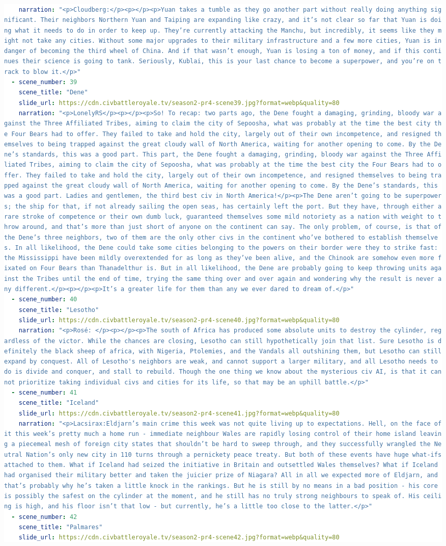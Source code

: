 ```yaml
    narration: "<p>Cloudberg:</p><p></p><p>Yuan takes a tumble as they go another part without really doing anything significant. Their neighbors Northern Yuan and Taiping are expanding like crazy, and it’s not clear so far that Yuan is doing what it needs to do in order to keep up. They’re currently attacking the Manchu, but incredibly, it seems like they might not take any cities. Without some major upgrades to their military infrastructure and a few more cities, Yuan is in danger of becoming the third wheel of China. And if that wasn’t enough, Yuan is losing a ton of money, and if this continues their science is going to tank. Seriously, Kublai, this is your last chance to become a superpower, and you’re on track to blow it.</p>"
  - scene_number: 39
    scene_title: "Dene"
    slide_url: https://cdn.civbattleroyale.tv/season2-pr4-scene39.jpg?format=webp&quality=80
    narration: "<p>LonelyRS</p><p></p><p>So! To recap: two parts ago, the Dene fought a damaging, grinding, bloody war against the Three Affiliated Tribes, aiming to claim the city of Sepoosha, what was probably at the time the best city the Four Bears had to offer. They failed to take and hold the city, largely out of their own incompetence, and resigned themselves to being trapped against the great cloudy wall of North America, waiting for another opening to come. By the Dene’s standards, this was a good part. This part, the Dene fought a damaging, grinding, bloody war against the Three Affiliated Tribes, aiming to claim the city of Sepoosha, what was probably at the time the best city the Four Bears had to offer. They failed to take and hold the city, largely out of their own incompetence, and resigned themselves to being trapped against the great cloudy wall of North America, waiting for another opening to come. By the Dene’s standards, this was a good part. Ladies and gentlemen, the third best civ in North America!</p><p>The Dene aren’t going to be superpowers; the ship for that, if not already sailing the open seas, has certainly left the port. But they have, through either a rare stroke of competence or their own dumb luck, guaranteed themselves some mild notoriety as a nation with weight to throw around, and that’s more than just short of anyone on the continent can say. The only problem, of course, is that of the Dene’s three neighbors, two of them are the only other civs in the continent who’ve bothered to establish themselves. In all likelihood, the Dene could take some cities belonging to the powers on their border were they to strike fast: the Mississippi have been mildly overextended for as long as they’ve been alive, and the Chinook are somehow even more fixated on Four Bears than Thanadelthur is. But in all likelihood, the Dene are probably going to keep throwing units against the Tribes until the end of time, trying the same thing over and over again and wondering why the result is never any different.</p><p></p><p>It’s a greater life for them than any we ever dared to dream of.</p>"
  - scene_number: 40
    scene_title: "Lesotho"
    slide_url: https://cdn.civbattleroyale.tv/season2-pr4-scene40.jpg?format=webp&quality=80
    narration: "<p>Rosé: </p><p></p><p>The south of Africa has produced some absolute units to destroy the cylinder, regardless of the victor. While the chances are closing, Lesotho can still hypothetically join that list. Sure Lesotho is definitely the black sheep of africa, with Nigeria, Ptolemies, and the Vandals all outshining them, but Lesotho can still expand by conquest. All of Lesotho's neighbors are weak, and cannot support a larger military, and all Lesotho needs to do is divide and conquer, and stall to rebuild. Though the one thing we know about the mysterious civ AI, is that it cannot prioritize taking individual civs and cities for its life, so that may be an uphill battle.</p>"
  - scene_number: 41
    scene_title: "Iceland"
    slide_url: https://cdn.civbattleroyale.tv/season2-pr4-scene41.jpg?format=webp&quality=80
    narration: "<p>Lacsirax:Eldjarn’s main crime this week was not quite living up to expectations. Hell, on the face of it this week’s pretty much a home run - immediate neighbour Wales are rapidly losing control of their home island leaving a piecemeal mesh of foreign city states that shouldn’t be hard to sweep through, and they successfully wrangled the Neutral Nation’s only new city in 110 turns through a pernickety peace treaty. But both of these events have huge what-ifs attached to them. What if Iceland had seized the initiative in Britain and outsettled Wales themselves? What if Iceland had organised their military better and taken the juicier prize of Niagara? All in all we expected more of Eldjarn, and that’s probably why he’s taken a little knock in the rankings. But he is still by no means in a bad position - his core is possibly the safest on the cylinder at the moment, and he still has no truly strong neighbours to speak of. His ceiling is high, and his floor isn’t that low - but currently, he’s a little too close to the latter.</p>"
  - scene_number: 42
    scene_title: "Palmares"
    slide_url: https://cdn.civbattleroyale.tv/season2-pr4-scene42.jpg?format=webp&quality=80
```